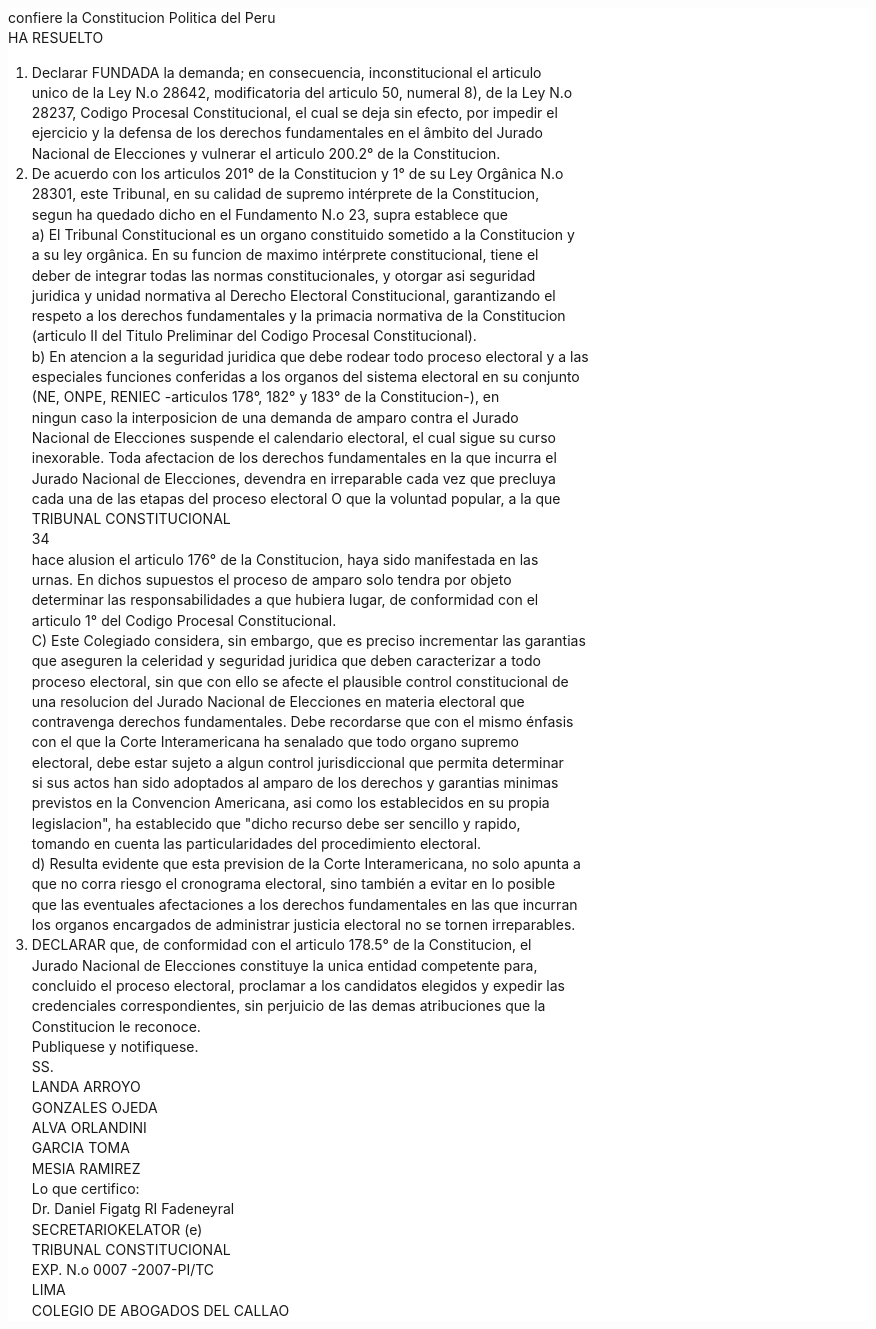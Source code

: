confiere la Constitucion Politica del Peru  
HA RESUELTO  
1. Declarar FUNDADA la demanda; en consecuencia, inconstitucional el articulo  
unico de la Ley N.o 28642, modificatoria del articulo 50, numeral 8), de la Ley N.o  
28237, Codigo Procesal Constitucional, el cual se deja sin efecto, por impedir el  
ejercicio y la defensa de los derechos fundamentales en el âmbito del Jurado  
Nacional de Elecciones y vulnerar el articulo 200.2° de la Constitucion.  
2. De acuerdo con los articulos 201° de la Constitucion y 1° de su Ley Orgânica N.o  
28301, este Tribunal, en su calidad de supremo intérprete de la Constitucion,  
segun ha quedado dicho en el Fundamento N.o 23, supra establece que  
a) El Tribunal Constitucional es un organo constituido sometido a la Constitucion y  
a su ley orgânica. En su funcion de maximo intérprete constitucional, tiene el  
deber de integrar todas las normas constitucionales, y otorgar asi seguridad  
juridica y unidad normativa al Derecho Electoral Constitucional, garantizando el  
respeto a los derechos fundamentales y la primacia normativa de la Constitucion  
(articulo II del Titulo Preliminar del Codigo Procesal Constitucional).  
b) En atencion a la seguridad juridica que debe rodear todo proceso electoral y a las  
especiales funciones conferidas a los organos del sistema electoral en su conjunto  
(NE, ONPE, RENIEC -articulos 178°, 182° y 183° de la Constitucion-), en  
ningun caso la interposicion de una demanda de amparo contra el Jurado  
Nacional de Elecciones suspende el calendario electoral, el cual sigue su curso  
inexorable. Toda afectacion de los derechos fundamentales en la que incurra el  
Jurado Nacional de Elecciones, devendra en irreparable cada vez que precluya  
cada una de las etapas del proceso electoral O que la voluntad popular, a la que  
TRIBUNAL CONSTITUCIONAL  
34  
hace alusion el articulo 176° de la Constitucion, haya sido manifestada en las  
urnas. En dichos supuestos el proceso de amparo solo tendra por objeto  
determinar las responsabilidades a que hubiera lugar, de conformidad con el  
articulo 1° del Codigo Procesal Constitucional.  
C) Este Colegiado considera, sin embargo, que es preciso incrementar las garantias  
que aseguren la celeridad y seguridad juridica que deben caracterizar a todo  
proceso electoral, sin que con ello se afecte el plausible control constitucional de  
una resolucion del Jurado Nacional de Elecciones en materia electoral que  
contravenga derechos fundamentales. Debe recordarse que con el mismo énfasis  
con el que la Corte Interamericana ha senalado que todo organo supremo  
electoral, debe estar sujeto a algun control jurisdiccional que permita determinar  
si sus actos han sido adoptados al amparo de los derechos y garantias minimas  
previstos en la Convencion Americana, asi como los establecidos en su propia  
legislacion", ha establecido que "dicho recurso debe ser sencillo y rapido,  
tomando en cuenta las particularidades del procedimiento electoral.  
d) Resulta evidente que esta prevision de la Corte Interamericana, no solo apunta a  
que no corra riesgo el cronograma electoral, sino también a evitar en lo posible  
que las eventuales afectaciones a los derechos fundamentales en las que incurran  
los organos encargados de administrar justicia electoral no se tornen irreparables.  
3. DECLARAR que, de conformidad con el articulo 178.5° de la Constitucion, el  
Jurado Nacional de Elecciones constituye la unica entidad competente para,  
concluido el proceso electoral, proclamar a los candidatos elegidos y expedir las  
credenciales correspondientes, sin perjuicio de las demas atribuciones que la  
Constitucion le reconoce.  
Publiquese y notifiquese.  
SS.  
LANDA ARROYO  
GONZALES OJEDA  
ALVA ORLANDINI  
GARCIA TOMA  
MESIA RAMIREZ  
Lo que certifico:  
Dr. Daniel Figatg RI Fadeneyral  
SECRETARIOKELATOR (e)  
TRIBUNAL CONSTITUCIONAL  
EXP. N.o 0007 -2007-PI/TC  
LIMA  
COLEGIO DE ABOGADOS DEL CALLAO  